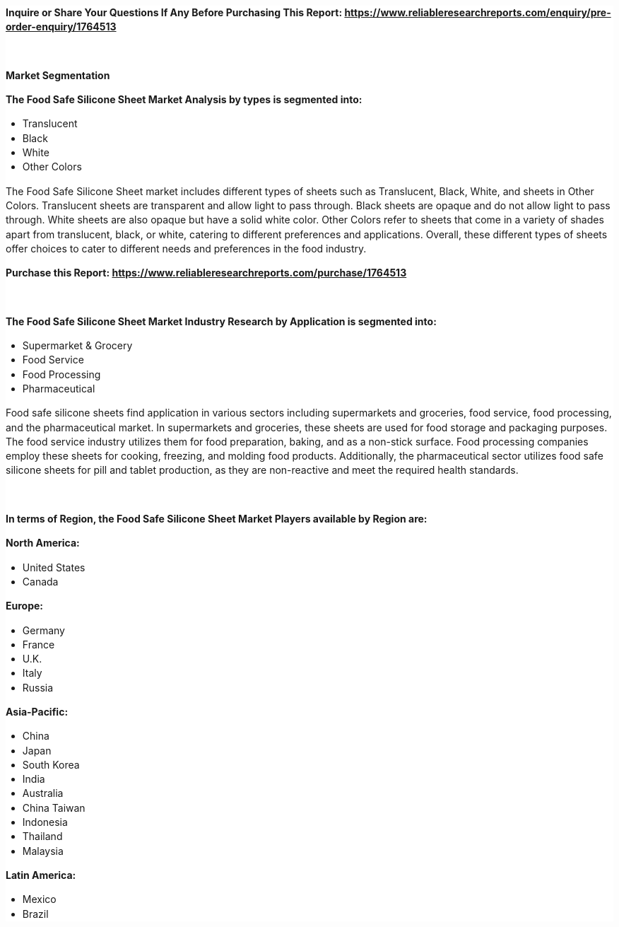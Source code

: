 <p><strong>Inquire or Share Your Questions If Any Before Purchasing This Report: <a href="https://www.reliableresearchreports.com/enquiry/pre-order-enquiry/1764513">https://www.reliableresearchreports.com/enquiry/pre-order-enquiry/1764513</a></strong></p>
<p>&nbsp;</p>
<p><strong>Market Segmentation</strong></p>
<p><strong>The Food Safe Silicone Sheet Market Analysis by types is segmented into:</strong></p>
<p><ul><li>Translucent</li><li>Black</li><li>White</li><li>Other Colors</li></ul></p>
<p><p>The Food Safe Silicone Sheet market includes different types of sheets such as Translucent, Black, White, and sheets in Other Colors. Translucent sheets are transparent and allow light to pass through. Black sheets are opaque and do not allow light to pass through. White sheets are also opaque but have a solid white color. Other Colors refer to sheets that come in a variety of shades apart from translucent, black, or white, catering to different preferences and applications. Overall, these different types of sheets offer choices to cater to different needs and preferences in the food industry.</p></p>
<p><strong>Purchase this Report:&nbsp;<a href="https://www.reliableresearchreports.com/purchase/1764513">https://www.reliableresearchreports.com/purchase/1764513</a></strong></p>
<p>&nbsp;</p>
<p><strong>The Food Safe Silicone Sheet Market Industry Research by Application is segmented into:</strong></p>
<p><ul><li>Supermarket & Grocery</li><li>Food Service</li><li>Food Processing</li><li>Pharmaceutical</li></ul></p>
<p><p>Food safe silicone sheets find application in various sectors including supermarkets and groceries, food service, food processing, and the pharmaceutical market. In supermarkets and groceries, these sheets are used for food storage and packaging purposes. The food service industry utilizes them for food preparation, baking, and as a non-stick surface. Food processing companies employ these sheets for cooking, freezing, and molding food products. Additionally, the pharmaceutical sector utilizes food safe silicone sheets for pill and tablet production, as they are non-reactive and meet the required health standards.</p></p>
<p>&nbsp;</p>
<p><strong>In terms of Region, the Food Safe Silicone Sheet Market Players available by Region are:</strong></p>
<p>
    <p> <strong> North America: </strong>
        <ul>
            <li>United States</li>
            <li>Canada</li>
        </ul>
        </p> 
    <p> <strong> Europe: </strong>
        <ul>
            <li>Germany</li>
            <li>France</li>
            <li>U.K.</li>
            <li>Italy</li>
            <li>Russia</li>
        </ul>
        </p> 
    <p> <strong> Asia-Pacific: </strong>
        <ul>
            <li>China</li>
            <li>Japan</li>
            <li>South Korea</li>
            <li>India</li>
            <li>Australia</li>
            <li>China Taiwan</li>
            <li>Indonesia</li>
            <li>Thailand</li>
            <li>Malaysia</li>
        </ul>
        </p> 
    <p> <strong> Latin America: </strong>
        <ul>
            <li>Mexico</li>
            <li>Brazil</li>